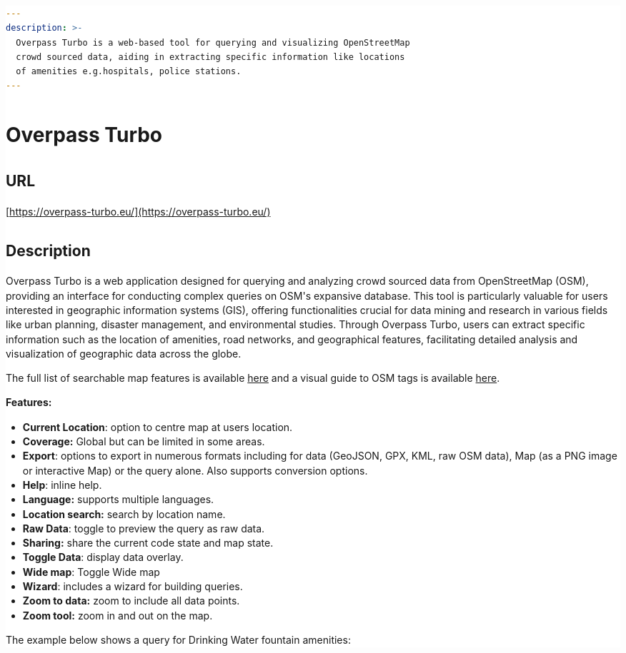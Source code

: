 ```yaml
---
description: >-
  Overpass Turbo is a web-based tool for querying and visualizing OpenStreetMap
  crowd sourced data, aiding in extracting specific information like locations
  of amenities e.g.hospitals, police stations.
---
```


# Overpass Turbo

## URL

[https://overpass-turbo.eu/](https://overpass-turbo.eu/)

## Description

Overpass Turbo is a web application designed for querying and analyzing crowd sourced data from OpenStreetMap (OSM), providing an interface for conducting complex queries on OSM's expansive database. This tool is particularly valuable for users interested in geographic information systems (GIS), offering functionalities crucial for data mining and research in various fields like urban planning, disaster management, and environmental studies. Through Overpass Turbo, users can extract specific information such as the location of amenities, road networks, and geographical features, facilitating detailed analysis and visualization of geographic data across the globe.

The full list of searchable map features is available [here](https://wiki.openstreetmap.org/wiki/Map\_features) and a visual guide to OSM tags is available [here](https://taginfo.openstreetmap.org/).

**Features:**

* **Current Location**: option to centre map at users location.
* **Coverage:** Global but can be limited in some areas.
* **Export**: options to export in numerous formats including for data (GeoJSON, GPX, KML, raw OSM data), Map (as a PNG image or interactive Map) or the query alone. Also supports conversion options.
* **Help**: inline help.
* **Language:** supports multiple languages.
* **Location search:** search by location name.
* **Raw Data**: toggle to preview the query as raw data.
* **Sharing:** share the current code state and map state.
* **Toggle Data**: display data overlay.
* **Wide map**: Toggle Wide map
* **Wizard**: includes a wizard for building queries.
* **Zoom to data:** zoom to include all data points.
* **Zoom tool:** zoom in and out on the map.

The example below shows a query for Drinking Water fountain amenities:
